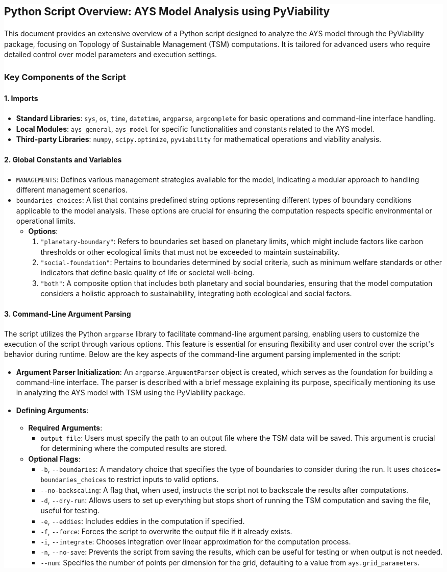 ## Python Script Overview: AYS Model Analysis using PyViability

This document provides an extensive overview of a Python script designed to analyze the AYS model through the PyViability package, focusing on Topology of Sustainable Management (TSM) computations. It is tailored for advanced users who require detailed control over model parameters and execution settings.

### Key Components of the Script


#### 1. **Imports**
- **Standard Libraries**: `sys`, `os`, `time`, `datetime`, `argparse`, `argcomplete` for basic operations and command-line interface handling.
- **Local Modules**: `ays_general`, `ays_model` for specific functionalities and constants related to the AYS model.
- **Third-party Libraries**: `numpy`, `scipy.optimize`, `pyviability` for mathematical operations and viability analysis.

#### 2. **Global Constants and Variables**
- `MANAGEMENTS`: Defines various management strategies available for the model, indicating a modular approach to handling different management scenarios.
- `boundaries_choices`: A list that contains predefined string options representing different types of boundary conditions applicable to the model analysis. These options are crucial for ensuring the computation respects specific environmental or operational limits.
  - **Options**:
    1. `"planetary-boundary"`: Refers to boundaries set based on planetary limits, which might include factors like carbon thresholds or other ecological limits that must not be exceeded to maintain sustainability.
    2. `"social-foundation"`: Pertains to boundaries determined by social criteria, such as minimum welfare standards or other indicators that define basic quality of life or societal well-being.
    3. `"both"`: A composite option that includes both planetary and social boundaries, ensuring that the model computation considers a holistic approach to sustainability, integrating both ecological and social factors.
  

#### 3. **Command-Line Argument Parsing**
The script utilizes the Python `argparse` library to facilitate command-line argument parsing, enabling users to customize the execution of the script through various options. This feature is essential for ensuring flexibility and user control over the script's behavior during runtime. Below are the key aspects of the command-line argument parsing implemented in the script:

- **Argument Parser Initialization**: An `argparse.ArgumentParser` object is created, which serves as the foundation for building a command-line interface. The parser is described with a brief message explaining its purpose, specifically mentioning its use in analyzing the AYS model with TSM using the PyViability package.

- **Defining Arguments**:
  - **Required Arguments**:
    - `output_file`: Users must specify the path to an output file where the TSM data will be saved. This argument is crucial for determining where the computed results are stored.
  - **Optional Flags**:
    - `-b`, `--boundaries`: A mandatory choice that specifies the type of boundaries to consider during the run. It uses `choices=boundaries_choices` to restrict inputs to valid options.
    - `--no-backscaling`: A flag that, when used, instructs the script not to backscale the results after computations.
    - `-d`, `--dry-run`: Allows users to set up everything but stops short of running the TSM computation and saving the file, useful for testing.
    - `-e`, `--eddies`: Includes eddies in the computation if specified.
    - `-f`, `--force`: Forces the script to overwrite the output file if it already exists.
    - `-i`, `--integrate`: Chooses integration over linear approximation for the computation process.
    - `-n`, `--no-save`: Prevents the script from saving the results, which can be useful for testing or when output is not needed.
    - `--num`: Specifies the number of points per dimension for the grid, defaulting to a value from `ays.grid_parameters`.